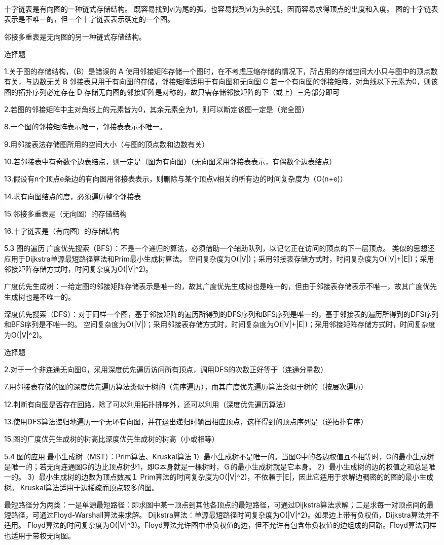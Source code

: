 十字链表是有向图的一种链式存储结构。
既容易找到vi为尾的弧，也容易找到vi为头的弧，因而容易求得顶点的出度和入度。
图的十字链表表示是不唯一的，但一个十字链表表示确定的一个图。

邻接多重表是无向图的另一种链式存储结构。

选择题

1.关于图的存储结构，（B）是错误的
A 使用邻接矩阵存储一个图时，在不考虑压缩存储的情况下，所占用的存储空间大小只与图中的顶点数有关，与边数无关
B 邻接表只用于有向图的存储，邻接矩阵适用于有向图和无向图
C 若一个有向图的邻接矩阵，对角线以下元素为0，则该图的拓扑序列必定存在
D 存储无向图的邻接矩阵是对称的，故只需存储邻接矩阵的下（或上）三角部分即可

2.若图的邻接矩阵中主对角线上的元素皆为0，其余元素全为1，则可以断定该图一定是（完全图）

8.一个图的邻接矩阵表示唯一，邻接表表示不唯一。

9.用邻接表法存储图所用的空间大小（与图的顶点数和边数有关）

10.若邻接表中有奇数个边表结点，则一定是（图为有向图）（无向图采用邻接表表示，有偶数个边表结点）

13.假设有n个顶点e条边的有向图用邻接表表示，则删除与某个顶点v相关的所有边的时间复杂度为（O(n+e)）

14.求有向图结点的度，必须遍历整个邻接表

15.邻接多重表是（无向图）的存储结构

16.十字链表是（有向图）的存储结构

5.3 图的遍历
广度优先搜索（BFS）：不是一个递归的算法，必须借助一个辅助队列，以记忆正在访问的顶点的下一层顶点。
类似的思想还应用于Dijkstra单源最短路径算法和Prim最小生成树算法。
空间复杂度为O(|V|)；采用邻接表存储方式时，时间复杂度为O(|V|+|E|)；采用邻接矩阵存储方式时，时间复杂度为O(|V|^2)。

广度优先生成树：一给定图的邻接矩阵存储表示是唯一的，故其广度优先生成树也是唯一的，但由于邻接表存储表示不唯一，故其广度优先生成树也是不唯一的。

深度优先搜索（DFS）：对于同样一个图，基于邻接矩阵的遍历所得到的DFS序列和BFS序列是唯一的，基于邻接表的遍历所得到的DFS序列和BFS序列是不唯一的。
空间复杂度为O(|V|)；采用邻接表存储方式时，时间复杂度为O(|V|+|E|)；采用邻接矩阵存储方式时，时间复杂度为O(|V|^2)。

选择题

2.对于一个非连通无向图G，采用深度优先遍历访问所有顶点，调用DFS的次数正好等于（连通分量数）

7.用邻接表存储的图的深度优先遍历算法类似于树的（先序遍历），而其广度优先遍历算法类似于树的（按层次遍历）

12.判断有向图是否存在回路，除了可以利用拓扑排序外，还可以利用（深度优先遍历算法）

13.使用DFS算法递归地遍历一个无环有向图，并在退出递归时输出相应顶点，这样得到的顶点序列是（逆拓扑有序）

15.图的广度优先生成树的树高比深度优先生成树的树高（小或相等）

5.4 图的应用
最小生成树（MST）：Prim算法、Kruskal算法
1）最小生成树不是唯一的。当图G中的各边权值互不相等时，G的最小生成树是唯一的；若无向连通图G的边比顶点树少1，即G本身就是一棵树时，Ｇ的最小生成树就是它本身。
2）最小生成树的边的权值之和总是唯一的。
3）最小生成树的边数为顶点数减１
Prim算法的时间复杂度为O(|V|^2)，不依赖于|E|，因此它适用于求解边稠密的的图的最小生成树。
Kruskal算法适用于边稀疏而顶点较多的图。

最短路径分为两类：一是单源最短路径：即求图中某一顶点到其他各顶点的最短路径，可通过Dijkstra算法求解；二是求每一对顶点间的最短路径，可通过Floyd-Warshall算法来求解。
Dijkstra算法：单源最短路径时间复杂度为O(|V|^2)。如果边上带有负权值，Dijkstra算法并不适用。
Floyd算法的时间复杂度为O(|V|^3)。Floyd算法允许图中带负权值的边，但不允许有包含带负权值的边组成的回路。Floyd算法同样也适用于带权无向图。
